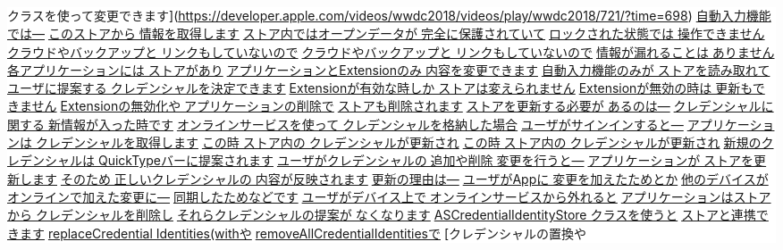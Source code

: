クラスを使って変更できます](https://developer.apple.com/videos/wwdc2018/videos/play/wwdc2018/721/?time=698) [自動入力機能では―](https://developer.apple.com/videos/wwdc2018/videos/play/wwdc2018/721/?time=703) [このストアから
情報を取得します](https://developer.apple.com/videos/wwdc2018/videos/play/wwdc2018/721/?time=705) [ストア内ではオープンデータが
完全に保護されていて](https://developer.apple.com/videos/wwdc2018/videos/play/wwdc2018/721/?time=710) [ロックされた状態では
操作できません](https://developer.apple.com/videos/wwdc2018/videos/play/wwdc2018/721/?time=714) [クラウドやバックアップと
リンクもしていないので](https://developer.apple.com/videos/wwdc2018/videos/play/wwdc2018/721/?time=718) [クラウドやバックアップと
リンクもしていないので](https://developer.apple.com/videos/wwdc2018/videos/play/wwdc2018/721/?time=718) [情報が漏れることは
ありません](https://developer.apple.com/videos/wwdc2018/videos/play/wwdc2018/721/?time=722) [各アプリケーションには
ストアがあり](https://developer.apple.com/videos/wwdc2018/videos/play/wwdc2018/721/?time=727) [アプリケーションとExtensionのみ
内容を変更できます](https://developer.apple.com/videos/wwdc2018/videos/play/wwdc2018/721/?time=730) [自動入力機能のみが
ストアを読み取れて](https://developer.apple.com/videos/wwdc2018/videos/play/wwdc2018/721/?time=734) [ユーザに提案する
クレデンシャルを決定できます](https://developer.apple.com/videos/wwdc2018/videos/play/wwdc2018/721/?time=736) [Extensionが有効な時しか
ストアは変えられません](https://developer.apple.com/videos/wwdc2018/videos/play/wwdc2018/721/?time=742) [Extensionが無効の時は
更新もできません](https://developer.apple.com/videos/wwdc2018/videos/play/wwdc2018/721/?time=748) [Extensionの無効化や
アプリケーションの削除で](https://developer.apple.com/videos/wwdc2018/videos/play/wwdc2018/721/?time=752) [ストアも削除されます](https://developer.apple.com/videos/wwdc2018/videos/play/wwdc2018/721/?time=756) [ストアを更新する必要が
あるのは―](https://developer.apple.com/videos/wwdc2018/videos/play/wwdc2018/721/?time=760) [クレデンシャルに関する
新情報が入った時です](https://developer.apple.com/videos/wwdc2018/videos/play/wwdc2018/721/?time=762) [オンラインサービスを使って
クレデンシャルを格納した場合](https://developer.apple.com/videos/wwdc2018/videos/play/wwdc2018/721/?time=766) [ユーザがサインインすると―](https://developer.apple.com/videos/wwdc2018/videos/play/wwdc2018/721/?time=772) [アプリケーションは
クレデンシャルを取得します](https://developer.apple.com/videos/wwdc2018/videos/play/wwdc2018/721/?time=773) [この時 ストア内の
クレデンシャルが更新され](https://developer.apple.com/videos/wwdc2018/videos/play/wwdc2018/721/?time=776) [この時 ストア内の
クレデンシャルが更新され](https://developer.apple.com/videos/wwdc2018/videos/play/wwdc2018/721/?time=776) [新規のクレデンシャルは
QuickTypeバーに提案されます](https://developer.apple.com/videos/wwdc2018/videos/play/wwdc2018/721/?time=780) [ユーザがクレデンシャルの
追加や削除 変更を行うと―](https://developer.apple.com/videos/wwdc2018/videos/play/wwdc2018/721/?time=786) [アプリケーションが
ストアを更新します](https://developer.apple.com/videos/wwdc2018/videos/play/wwdc2018/721/?time=790) [そのため 正しいクレデンシャルの
内容が反映されます](https://developer.apple.com/videos/wwdc2018/videos/play/wwdc2018/721/?time=792) [更新の理由は―](https://developer.apple.com/videos/wwdc2018/videos/play/wwdc2018/721/?time=798) [ユーザがAppに
変更を加えたためとか](https://developer.apple.com/videos/wwdc2018/videos/play/wwdc2018/721/?time=800) [他のデバイスが
オンラインで加えた変更に―](https://developer.apple.com/videos/wwdc2018/videos/play/wwdc2018/721/?time=802) [同期したためなどです](https://developer.apple.com/videos/wwdc2018/videos/play/wwdc2018/721/?time=806) [ユーザがデバイス上で
オンラインサービスから外れると](https://developer.apple.com/videos/wwdc2018/videos/play/wwdc2018/721/?time=809) [アプリケーションはストアから
クレデンシャルを削除し](https://developer.apple.com/videos/wwdc2018/videos/play/wwdc2018/721/?time=814) [それらクレデンシャルの提案が
なくなります](https://developer.apple.com/videos/wwdc2018/videos/play/wwdc2018/721/?time=817) [ASCredentialIdentityStore
クラスを使うと](https://developer.apple.com/videos/wwdc2018/videos/play/wwdc2018/721/?time=824) [ストアと連携できます](https://developer.apple.com/videos/wwdc2018/videos/play/wwdc2018/721/?time=827) [replaceCredential
Identities(withや](https://developer.apple.com/videos/wwdc2018/videos/play/wwdc2018/721/?time=831) [removeAllCredentialIdentitiesで](https://developer.apple.com/videos/wwdc2018/videos/play/wwdc2018/721/?time=834) [クレデンシャルの置換や